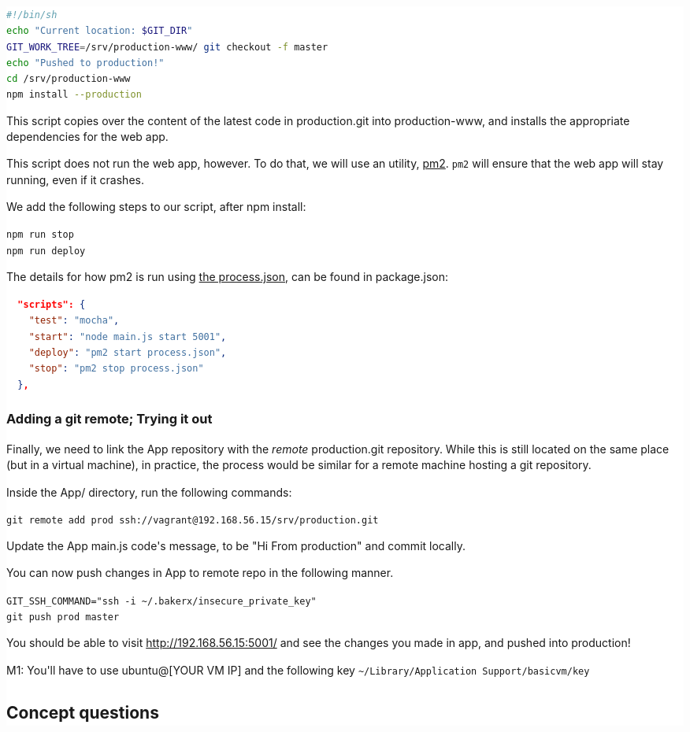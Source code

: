 ```sh
#!/bin/sh
echo "Current location: $GIT_DIR"
GIT_WORK_TREE=/srv/production-www/ git checkout -f master
echo "Pushed to production!"
cd /srv/production-www
npm install --production
```

This script copies over the content of the latest code in production.git into production-www, and installs the appropriate dependencies for the web app.

This script does not run the web app, however. To do that, we will use an utility, [pm2](http://pm2.keymetrics.io/docs/usage/quick-start/). `pm2` will ensure that the web app will stay running, even if it crashes.

We add the following steps to our script, after npm install:

```sh
npm run stop
npm run deploy
```

The details for how pm2 is run using [the process.json](http://pm2.keymetrics.io/docs/usage/application-declaration/#json-format), can be found in package.json:

```json
  "scripts": {
    "test": "mocha",
    "start": "node main.js start 5001",
    "deploy": "pm2 start process.json",
    "stop": "pm2 stop process.json"
  },
```

### Adding a git remote; Trying it out

Finally, we need to link the App repository with the *remote* production.git repository. While this is still located on the same place (but in a virtual machine), in practice, the process would be similar for a remote machine hosting a git repository.

Inside the App/ directory, run the following commands:

    git remote add prod ssh://vagrant@192.168.56.15/srv/production.git

Update the App main.js code's message, to be "Hi From production" and commit locally.

You can now push changes in App to remote repo in the following manner.

    GIT_SSH_COMMAND="ssh -i ~/.bakerx/insecure_private_key" 
    git push prod master

You should be able to visit http://192.168.56.15:5001/ and see the changes you made in app, and pushed into production!

M1: You'll have to use ubuntu@[YOUR VM IP] and the following key `~/Library/Application Support/basicvm/key`

## Concept questions
